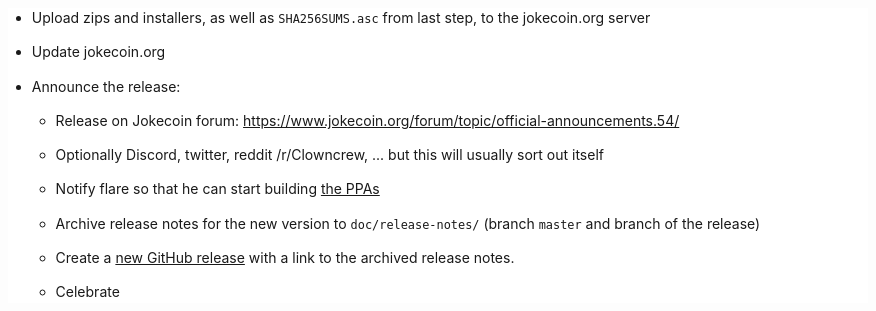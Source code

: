- Upload zips and installers, as well as `SHA256SUMS.asc` from last step, to the jokecoin.org server

- Update jokecoin.org

- Announce the release:

  - Release on Jokecoin forum: https://www.jokecoin.org/forum/topic/official-announcements.54/

  - Optionally Discord, twitter, reddit /r/Clowncrew, ... but this will usually sort out itself

  - Notify flare so that he can start building [the PPAs](https://launchpad.net/~jokecoin.org/+archive/ubuntu/jokecoin)

  - Archive release notes for the new version to `doc/release-notes/` (branch `master` and branch of the release)

  - Create a [new GitHub release](https://github.com/clowncrew/jokecoin/releases/new) with a link to the archived release notes.

  - Celebrate
